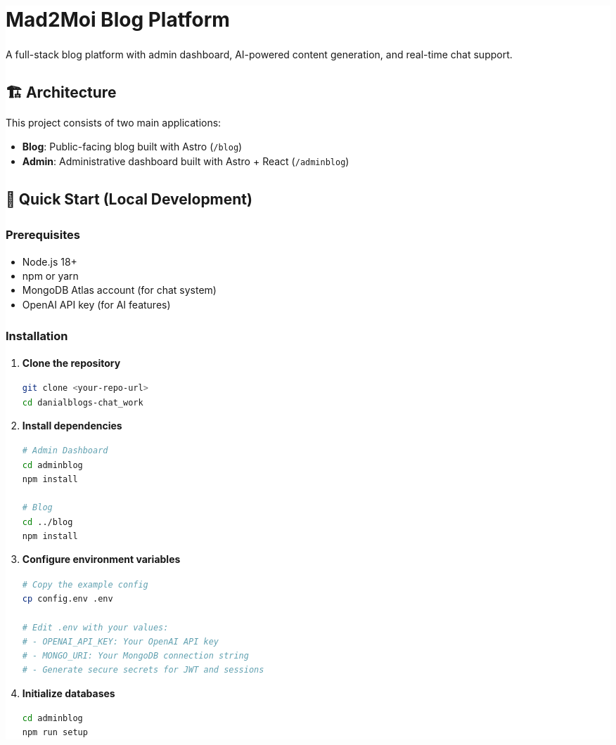 # Mad2Moi Blog Platform

A full-stack blog platform with admin dashboard, AI-powered content generation, and real-time chat support.

## 🏗️ Architecture

This project consists of two main applications:

- **Blog**: Public-facing blog built with Astro (`/blog`)
- **Admin**: Administrative dashboard built with Astro + React (`/adminblog`)

## 🚀 Quick Start (Local Development)

### Prerequisites

- Node.js 18+ 
- npm or yarn
- MongoDB Atlas account (for chat system)
- OpenAI API key (for AI features)

### Installation

1. **Clone the repository**
   ```bash
   git clone <your-repo-url>
   cd danialblogs-chat_work
   ```

2. **Install dependencies**
   ```bash
   # Admin Dashboard
   cd adminblog
   npm install

   # Blog
   cd ../blog  
   npm install
   ```

3. **Configure environment variables**
   ```bash
   # Copy the example config
   cp config.env .env
   
   # Edit .env with your values:
   # - OPENAI_API_KEY: Your OpenAI API key
   # - MONGO_URI: Your MongoDB connection string
   # - Generate secure secrets for JWT and sessions
   ```

4. **Initialize databases**
   ```bash
   cd adminblog
   npm run setup
   ```
